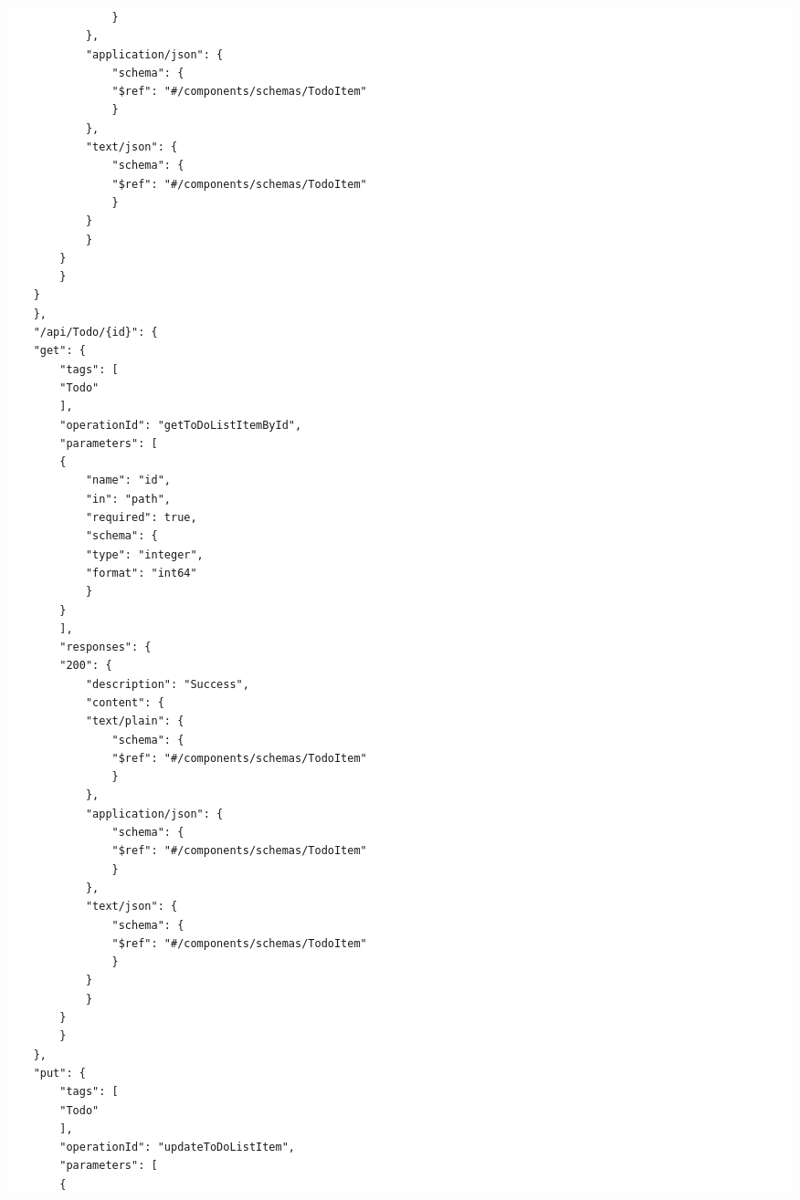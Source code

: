                     }
                },
                "application/json": {
                    "schema": {
                    "$ref": "#/components/schemas/TodoItem"
                    }
                },
                "text/json": {
                    "schema": {
                    "$ref": "#/components/schemas/TodoItem"
                    }
                }
                }
            }
            }
        }
        },
        "/api/Todo/{id}": {
        "get": {
            "tags": [
            "Todo"
            ],
            "operationId": "getToDoListItemById",
            "parameters": [
            {
                "name": "id",
                "in": "path",
                "required": true,
                "schema": {
                "type": "integer",
                "format": "int64"
                }
            }
            ],
            "responses": {
            "200": {
                "description": "Success",
                "content": {
                "text/plain": {
                    "schema": {
                    "$ref": "#/components/schemas/TodoItem"
                    }
                },
                "application/json": {
                    "schema": {
                    "$ref": "#/components/schemas/TodoItem"
                    }
                },
                "text/json": {
                    "schema": {
                    "$ref": "#/components/schemas/TodoItem"
                    }
                }
                }
            }
            }
        },
        "put": {
            "tags": [
            "Todo"
            ],
            "operationId": "updateToDoListItem",
            "parameters": [
            {